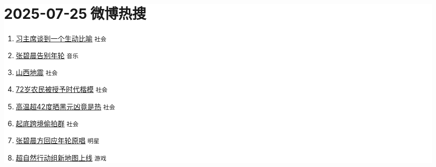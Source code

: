 # 2025-07-25 微博热搜 
1. [习主席谈到一个生动比喻](https://m.weibo.cn/search?containerid=100103type%3D1%26t%3D10%26q%3D%23%E4%B9%A0%E4%B8%BB%E5%B8%AD%E8%B0%88%E5%88%B0%E4%B8%80%E4%B8%AA%E7%94%9F%E5%8A%A8%E6%AF%94%E5%96%BB%23&stream_entry_id=51&isnewpage=1&extparam=seat%3D1%26filter_type%3Drealtimehot%26cate%3D10103%26c_type%3D51%26q%3D%2523%25E4%25B9%25A0%25E4%25B8%25BB%25E5%25B8%25AD%25E8%25B0%2588%25E5%2588%25B0%25E4%25B8%2580%25E4%25B8%25AA%25E7%2594%259F%25E5%258A%25A8%25E6%25AF%2594%25E5%2596%25BB%2523%26stream_entry_id%3D51%26pos%3D0%26dgr%3D0%26display_time%3D1753414427%26pre_seqid%3D175341442703600561114) `社会` 

2. [张碧晨告别年轮](https://m.weibo.cn/search?containerid=100103type%3D1%26t%3D10%26q%3D%E5%BC%A0%E7%A2%A7%E6%99%A8%E5%91%8A%E5%88%AB%E5%B9%B4%E8%BD%AE&stream_entry_id=31&isnewpage=1&extparam=seat%3D1%26band_rank%3D1%26pos%3D0%26dgr%3D0%26realpos%3D1%26filter_type%3Drealtimehot%26cate%3D5001%26flag%3D1%26c_type%3D31%26stream_entry_id%3D31%26q%3D%25E5%25BC%25A0%25E7%25A2%25A7%25E6%2599%25A8%25E5%2591%258A%25E5%2588%25AB%25E5%25B9%25B4%25E8%25BD%25AE%26lcate%3D5001%26display_time%3D1753414427%26pre_seqid%3D175341442703600561114) `音乐` 

3. [山西地震](https://m.weibo.cn/search?containerid=100103type%3D1%26t%3D10%26q%3D%E5%B1%B1%E8%A5%BF%E5%9C%B0%E9%9C%87&stream_entry_id=31&isnewpage=1&extparam=seat%3D1%26band_rank%3D2%26pos%3D1%26dgr%3D0%26realpos%3D2%26filter_type%3Drealtimehot%26cate%3D5001%26flag%3D1%26c_type%3D31%26stream_entry_id%3D31%26q%3D%25E5%25B1%25B1%25E8%25A5%25BF%25E5%259C%25B0%25E9%259C%2587%26lcate%3D5001%26display_time%3D1753414427%26pre_seqid%3D175341442703600561114) `社会` 

4. [72岁农民被授予时代楷模](https://m.weibo.cn/search?containerid=100103type%3D1%26t%3D10%26q%3D%2372%E5%B2%81%E5%86%9C%E6%B0%91%E8%A2%AB%E6%8E%88%E4%BA%88%E6%97%B6%E4%BB%A3%E6%A5%B7%E6%A8%A1%23&stream_entry_id=31&isnewpage=1&extparam=seat%3D1%26band_rank%3D3%26pos%3D2%26dgr%3D0%26realpos%3D3%26filter_type%3Drealtimehot%26cate%3D5001%26flag%3D0%26c_type%3D31%26stream_entry_id%3D31%26q%3D%252372%25E5%25B2%2581%25E5%2586%259C%25E6%25B0%2591%25E8%25A2%25AB%25E6%258E%2588%25E4%25BA%2588%25E6%2597%25B6%25E4%25BB%25A3%25E6%25A5%25B7%25E6%25A8%25A1%2523%26lcate%3D5001%26display_time%3D1753414427%26pre_seqid%3D175341442703600561114) `社会` 

5. [高温超42度晒黑元凶竟是热](https://m.weibo.cn/search?containerid=100103type%3D1%26t%3D10%26q%3D%23%E9%AB%98%E6%B8%A9%E8%B6%8542%E5%BA%A6%E6%99%92%E9%BB%91%E5%85%83%E5%87%B6%E7%AB%9F%E6%98%AF%E7%83%AD%23&stream_entry_id=31&isnewpage=1&extparam=seat%3D1%26band_rank%3D4%26pos%3D3%26dgr%3D0%26realpos%3D4%26filter_type%3Drealtimehot%26cate%3D5001%26flag%3D1%26c_type%3D31%26stream_entry_id%3D31%26q%3D%2523%25E9%25AB%2598%25E6%25B8%25A9%25E8%25B6%258542%25E5%25BA%25A6%25E6%2599%2592%25E9%25BB%2591%25E5%2585%2583%25E5%2587%25B6%25E7%25AB%259F%25E6%2598%25AF%25E7%2583%25AD%2523%26lcate%3D5001%26display_time%3D1753414427%26pre_seqid%3D175341442703600561114) `社会` 

6. [起底跨境偷拍群](https://m.weibo.cn/search?containerid=100103type%3D1%26t%3D10%26q%3D%23%E8%B5%B7%E5%BA%95%E8%B7%A8%E5%A2%83%E5%81%B7%E6%8B%8D%E7%BE%A4%23&stream_entry_id=31&isnewpage=1&extparam=seat%3D1%26band_rank%3D5%26pos%3D4%26dgr%3D0%26realpos%3D5%26filter_type%3Drealtimehot%26cate%3D5001%26flag%3D1%26c_type%3D31%26stream_entry_id%3D31%26q%3D%2523%25E8%25B5%25B7%25E5%25BA%2595%25E8%25B7%25A8%25E5%25A2%2583%25E5%2581%25B7%25E6%258B%258D%25E7%25BE%25A4%2523%26lcate%3D5001%26display_time%3D1753414427%26pre_seqid%3D175341442703600561114) `社会` 

7. [张碧晨方回应年轮原唱](https://m.weibo.cn/search?containerid=100103type%3D1%26t%3D10%26q%3D%23%E5%BC%A0%E7%A2%A7%E6%99%A8%E6%96%B9%E5%9B%9E%E5%BA%94%E5%B9%B4%E8%BD%AE%E5%8E%9F%E5%94%B1%23&stream_entry_id=31&isnewpage=1&extparam=seat%3D1%26band_rank%3D6%26pos%3D5%26dgr%3D0%26realpos%3D6%26filter_type%3Drealtimehot%26cate%3D5001%26flag%3D2%26c_type%3D31%26stream_entry_id%3D31%26q%3D%2523%25E5%25BC%25A0%25E7%25A2%25A7%25E6%2599%25A8%25E6%2596%25B9%25E5%259B%259E%25E5%25BA%2594%25E5%25B9%25B4%25E8%25BD%25AE%25E5%258E%259F%25E5%2594%25B1%2523%26lcate%3D5001%26display_time%3D1753414427%26pre_seqid%3D175341442703600561114) `明星` 

8. [超自然行动组新地图上线](https://m.weibo.cn/search?containerid=100103type%3D1%26t%3D296%26q%3D%23%E6%B2%B7%E9%92%B8%E8%B6%85%E8%87%AA%E6%A9%AA%23&hide_search_bar=1&replace_title=+) `游戏` 
